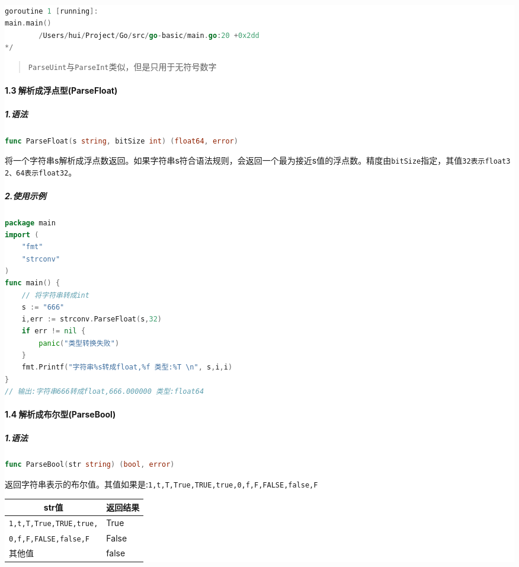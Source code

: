 ```go
goroutine 1 [running]:
main.main()
        /Users/hui/Project/Go/src/go-basic/main.go:20 +0x2dd
*/
```

> `ParseUint`与`ParseInt`类似，但是只用于无符号数字



#### 1.3 解析成浮点型(ParseFloat)

##### 1.语法

```go
func ParseFloat(s string, bitSize int) (float64, error)
```

将一个字符串s解析成浮点数返回。如果字符串s符合语法规则，会返回一个最为接近s值的浮点数。精度由`bitSize`指定，其值`32表示float32、64表示float32`。

##### 2.使用示例

```go
package main
import (
	"fmt"
	"strconv"
)
func main() {
	// 将字符串转成int
	s := "666"
	i,err := strconv.ParseFloat(s,32)
	if err != nil {
		panic("类型转换失败")
	}
	fmt.Printf("字符串%s转成float,%f 类型:%T \n", s,i,i)
}
// 输出:字符串666转成float,666.000000 类型:float64 
```

#### 1.4 解析成布尔型(ParseBool)

##### 1.语法

```go
func ParseBool(str string) (bool, error)
```

返回字符串表示的布尔值。其值如果是:`1,t,T,True,TRUE,true,0,f,F,FALSE,false,F`

| str值                   | 返回结果 |
| ----------------------- | -------- |
| `1,t,T,True,TRUE,true,` | True     |
| `0,f,F,FALSE,false,F`   | False    |
| 其他值                  | false    |
